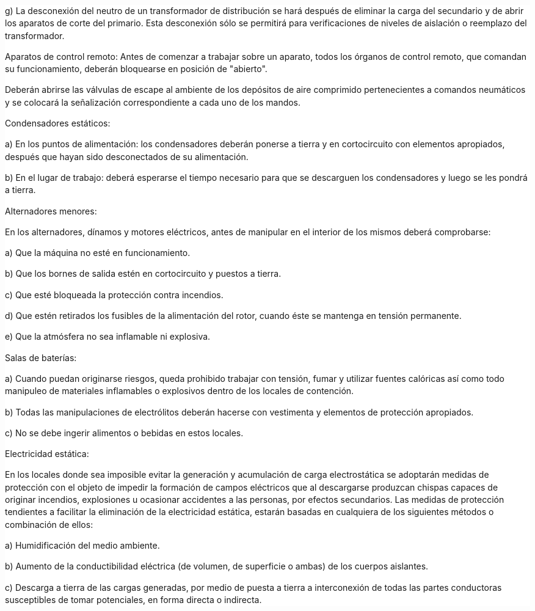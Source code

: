 g) La desconexión del neutro de un transformador de distribución se hará después de eliminar la carga del secundario y de abrir los aparatos de corte del primario. Esta desconexión sólo se permitirá para verificaciones de niveles de aislación o reemplazo del transformador.

Aparatos de control remoto: Antes de comenzar a trabajar sobre un aparato, todos los órganos de control remoto, que comandan su funcionamiento, deberán bloquearse en posición de "abierto".

Deberán abrirse las válvulas de escape al ambiente de los depósitos de aire comprimido pertenecientes a comandos neumáticos y se colocará la señalización correspondiente a cada uno de los mandos.

Condensadores estáticos:

a) En los puntos de alimentación: los condensadores deberán ponerse a tierra y en cortocircuito con elementos apropiados, después que hayan sido desconectados de su alimentación.

b) En el lugar de trabajo: deberá esperarse el tiempo necesario para que se descarguen los condensadores y luego se les pondrá a tierra.

Alternadores menores:

En los alternadores, dínamos y motores eléctricos, antes de manipular en el interior de los mismos deberá comprobarse:

a) Que la máquina no esté en funcionamiento.

b) Que los bornes de salida estén en cortocircuito y puestos a tierra.

c) Que esté bloqueada la protección contra incendios.

d) Que estén retirados los fusibles de la alimentación del rotor, cuando éste se mantenga en tensión permanente.

e) Que la atmósfera no sea inflamable ni explosiva.

Salas de baterías:

a) Cuando puedan originarse riesgos, queda prohibido trabajar con tensión, fumar y utilizar fuentes calóricas así como todo manipuleo de materiales inflamables o explosivos dentro de los locales de contención.

b) Todas las manipulaciones de electrólitos deberán hacerse con vestimenta y elementos de protección apropiados.

c) No se debe ingerir alimentos o bebidas en estos locales.

Electricidad estática:

En los locales donde sea imposible evitar la generación y acumulación de carga electrostática se adoptarán medidas de protección con el objeto de impedir la formación de campos eléctricos que al descargarse produzcan chispas capaces de originar incendios, explosiones u ocasionar accidentes a las personas, por efectos secundarios. Las medidas de protección tendientes a facilitar la eliminación de la electricidad estática, estarán basadas en cualquiera de los siguientes métodos o combinación de ellos:

a) Humidificación del medio ambiente.

b) Aumento de la conductibilidad eléctrica (de volumen, de superficie o ambas) de los cuerpos aislantes.

c) Descarga a tierra de las cargas generadas, por medio de puesta a tierra a interconexión de todas las partes conductoras susceptibles de tomar potenciales, en forma directa o indirecta.
